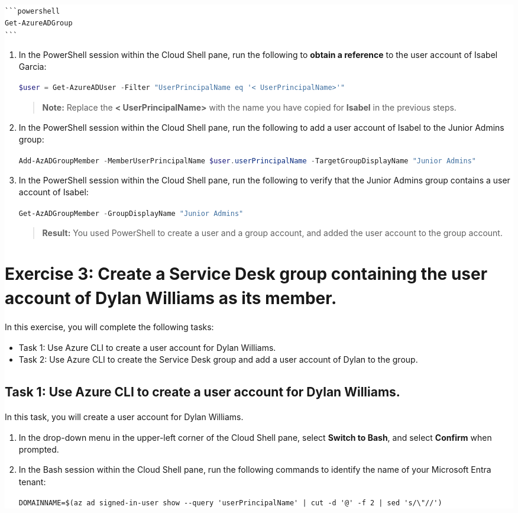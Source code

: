     ```powershell
    Get-AzureADGroup
    ```  

1. In the PowerShell session within the Cloud Shell pane, run the following to **obtain a reference** to the user account of Isabel Garcia:

    ```powershell
    $user = Get-AzureADUser -Filter "UserPrincipalName eq '< UserPrincipalName>'"
    ```

     >**Note:** Replace the **< UserPrincipalName>** with the name you have copied for **Isabel** in the previous steps.

1. In the PowerShell session within the Cloud Shell pane, run the following to add a user account of Isabel to the Junior Admins group:
	
    ```powershell
    Add-AzADGroupMember -MemberUserPrincipalName $user.userPrincipalName -TargetGroupDisplayName "Junior Admins" 
    ```

1. In the PowerShell session within the Cloud Shell pane, run the following to verify that the Junior Admins group contains a user account of Isabel:

    ```powershell
    Get-AzADGroupMember -GroupDisplayName "Junior Admins"
    ```   

     > **Result:** You used PowerShell to create a user and a group account, and added the user account to the group account. 

# Exercise 3: Create a Service Desk group containing the user account of Dylan Williams as its member.

In this exercise, you will complete the following tasks:

- Task 1: Use Azure CLI to create a user account for Dylan Williams.
- Task 2: Use Azure CLI to create the Service Desk group and add a user account of Dylan to the group. 

## Task 1: Use Azure CLI to create a user account for Dylan Williams.

In this task, you will create a user account for Dylan Williams.

1. In the drop-down menu in the upper-left corner of the Cloud Shell pane, select **Switch to Bash**, and select **Confirm** when prompted.

1. In the Bash session within the Cloud Shell pane, run the following commands to identify the name of your Microsoft Entra tenant:

    ```cli
    DOMAINNAME=$(az ad signed-in-user show --query 'userPrincipalName' | cut -d '@' -f 2 | sed 's/\"//')
    ```
